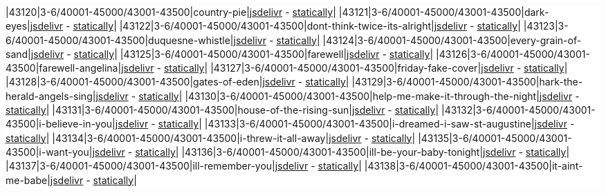 |43120|3-6/40001-45000/43001-43500|country-pie|[jsdelivr](https://cdn.jsdelivr.net/gh/dbchord/png-old-c-1110x370_3-6/40001-45000/43001-43500/country-pie.png) - [statically](https://cdn.statically.io/gh/dbchord/png-old-c-1110x370_3-6/img/40001-45000/43001-43500/country-pie.png)|
|43121|3-6/40001-45000/43001-43500|dark-eyes|[jsdelivr](https://cdn.jsdelivr.net/gh/dbchord/png-old-c-1110x370_3-6/40001-45000/43001-43500/dark-eyes.png) - [statically](https://cdn.statically.io/gh/dbchord/png-old-c-1110x370_3-6/img/40001-45000/43001-43500/dark-eyes.png)|
|43122|3-6/40001-45000/43001-43500|dont-think-twice-its-alright|[jsdelivr](https://cdn.jsdelivr.net/gh/dbchord/png-old-c-1110x370_3-6/40001-45000/43001-43500/dont-think-twice-its-alright.png) - [statically](https://cdn.statically.io/gh/dbchord/png-old-c-1110x370_3-6/img/40001-45000/43001-43500/dont-think-twice-its-alright.png)|
|43123|3-6/40001-45000/43001-43500|duquesne-whistle|[jsdelivr](https://cdn.jsdelivr.net/gh/dbchord/png-old-c-1110x370_3-6/40001-45000/43001-43500/duquesne-whistle.png) - [statically](https://cdn.statically.io/gh/dbchord/png-old-c-1110x370_3-6/img/40001-45000/43001-43500/duquesne-whistle.png)|
|43124|3-6/40001-45000/43001-43500|every-grain-of-sand|[jsdelivr](https://cdn.jsdelivr.net/gh/dbchord/png-old-c-1110x370_3-6/40001-45000/43001-43500/every-grain-of-sand.png) - [statically](https://cdn.statically.io/gh/dbchord/png-old-c-1110x370_3-6/img/40001-45000/43001-43500/every-grain-of-sand.png)|
|43125|3-6/40001-45000/43001-43500|farewell|[jsdelivr](https://cdn.jsdelivr.net/gh/dbchord/png-old-c-1110x370_3-6/40001-45000/43001-43500/farewell.png) - [statically](https://cdn.statically.io/gh/dbchord/png-old-c-1110x370_3-6/img/40001-45000/43001-43500/farewell.png)|
|43126|3-6/40001-45000/43001-43500|farewell-angelina|[jsdelivr](https://cdn.jsdelivr.net/gh/dbchord/png-old-c-1110x370_3-6/40001-45000/43001-43500/farewell-angelina.png) - [statically](https://cdn.statically.io/gh/dbchord/png-old-c-1110x370_3-6/img/40001-45000/43001-43500/farewell-angelina.png)|
|43127|3-6/40001-45000/43001-43500|friday-fake-cover|[jsdelivr](https://cdn.jsdelivr.net/gh/dbchord/png-old-c-1110x370_3-6/40001-45000/43001-43500/friday-fake-cover.png) - [statically](https://cdn.statically.io/gh/dbchord/png-old-c-1110x370_3-6/img/40001-45000/43001-43500/friday-fake-cover.png)|
|43128|3-6/40001-45000/43001-43500|gates-of-eden|[jsdelivr](https://cdn.jsdelivr.net/gh/dbchord/png-old-c-1110x370_3-6/40001-45000/43001-43500/gates-of-eden.png) - [statically](https://cdn.statically.io/gh/dbchord/png-old-c-1110x370_3-6/img/40001-45000/43001-43500/gates-of-eden.png)|
|43129|3-6/40001-45000/43001-43500|hark-the-herald-angels-sing|[jsdelivr](https://cdn.jsdelivr.net/gh/dbchord/png-old-c-1110x370_3-6/40001-45000/43001-43500/hark-the-herald-angels-sing.png) - [statically](https://cdn.statically.io/gh/dbchord/png-old-c-1110x370_3-6/img/40001-45000/43001-43500/hark-the-herald-angels-sing.png)|
|43130|3-6/40001-45000/43001-43500|help-me-make-it-through-the-night|[jsdelivr](https://cdn.jsdelivr.net/gh/dbchord/png-old-c-1110x370_3-6/40001-45000/43001-43500/help-me-make-it-through-the-night.png) - [statically](https://cdn.statically.io/gh/dbchord/png-old-c-1110x370_3-6/img/40001-45000/43001-43500/help-me-make-it-through-the-night.png)|
|43131|3-6/40001-45000/43001-43500|house-of-the-rising-sun|[jsdelivr](https://cdn.jsdelivr.net/gh/dbchord/png-old-c-1110x370_3-6/40001-45000/43001-43500/house-of-the-rising-sun.png) - [statically](https://cdn.statically.io/gh/dbchord/png-old-c-1110x370_3-6/img/40001-45000/43001-43500/house-of-the-rising-sun.png)|
|43132|3-6/40001-45000/43001-43500|i-believe-in-you|[jsdelivr](https://cdn.jsdelivr.net/gh/dbchord/png-old-c-1110x370_3-6/40001-45000/43001-43500/i-believe-in-you.png) - [statically](https://cdn.statically.io/gh/dbchord/png-old-c-1110x370_3-6/img/40001-45000/43001-43500/i-believe-in-you.png)|
|43133|3-6/40001-45000/43001-43500|i-dreamed-i-saw-st-augustine|[jsdelivr](https://cdn.jsdelivr.net/gh/dbchord/png-old-c-1110x370_3-6/40001-45000/43001-43500/i-dreamed-i-saw-st-augustine.png) - [statically](https://cdn.statically.io/gh/dbchord/png-old-c-1110x370_3-6/img/40001-45000/43001-43500/i-dreamed-i-saw-st-augustine.png)|
|43134|3-6/40001-45000/43001-43500|i-threw-it-all-away|[jsdelivr](https://cdn.jsdelivr.net/gh/dbchord/png-old-c-1110x370_3-6/40001-45000/43001-43500/i-threw-it-all-away.png) - [statically](https://cdn.statically.io/gh/dbchord/png-old-c-1110x370_3-6/img/40001-45000/43001-43500/i-threw-it-all-away.png)|
|43135|3-6/40001-45000/43001-43500|i-want-you|[jsdelivr](https://cdn.jsdelivr.net/gh/dbchord/png-old-c-1110x370_3-6/40001-45000/43001-43500/i-want-you.png) - [statically](https://cdn.statically.io/gh/dbchord/png-old-c-1110x370_3-6/img/40001-45000/43001-43500/i-want-you.png)|
|43136|3-6/40001-45000/43001-43500|ill-be-your-baby-tonight|[jsdelivr](https://cdn.jsdelivr.net/gh/dbchord/png-old-c-1110x370_3-6/40001-45000/43001-43500/ill-be-your-baby-tonight.png) - [statically](https://cdn.statically.io/gh/dbchord/png-old-c-1110x370_3-6/img/40001-45000/43001-43500/ill-be-your-baby-tonight.png)|
|43137|3-6/40001-45000/43001-43500|ill-remember-you|[jsdelivr](https://cdn.jsdelivr.net/gh/dbchord/png-old-c-1110x370_3-6/40001-45000/43001-43500/ill-remember-you.png) - [statically](https://cdn.statically.io/gh/dbchord/png-old-c-1110x370_3-6/img/40001-45000/43001-43500/ill-remember-you.png)|
|43138|3-6/40001-45000/43001-43500|it-aint-me-babe|[jsdelivr](https://cdn.jsdelivr.net/gh/dbchord/png-old-c-1110x370_3-6/40001-45000/43001-43500/it-aint-me-babe.png) - [statically](https://cdn.statically.io/gh/dbchord/png-old-c-1110x370_3-6/img/40001-45000/43001-43500/it-aint-me-babe.png)|